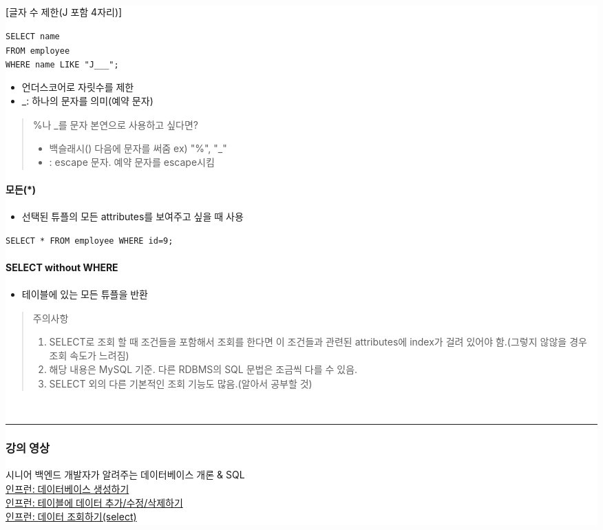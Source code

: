 [글자 수 제한(J 포함 4자리)]
```mysql
SELECT name
FROM employee
WHERE name LIKE "J___";
```
* 언더스코어로 자릿수를 제한
* _: 하나의 문자를 의미(예약 문자)

> %나 _를 문자 본연으로 사용하고 싶다면?
> * 백슬래시(\) 다음에 문자를 써줌 ex) "\%", "\_"
> * \: escape 문자. 예약 문자를 escape시킴


#### 모든(*)
* 선택된 튜플의 모든 attributes를 보여주고 싶을 때 사용
```mysql
SELECT * FROM employee WHERE id=9;
```

#### SELECT without WHERE
* 테이블에 있는 모든 튜플을 반환

> 주의사항
> 1. SELECT로 조회 할 때 조건들을 포함해서 조회를 한다면 이 조건들과 관련된 attributes에 index가 걸려 있어야 함.(그렇지 않않을 경우 조회 속도가 느려짐)
> 2. 해당 내용은 MySQL 기준. 다른 RDBMS의 SQL 문법은 조금씩 다를 수 있음.
> 3. SELECT 외의 다른 기본적인 조회 기능도 많음.(알아서 공부할 것)

<br/>

***

### 강의 영상
시니어 백엔드 개발자가 알려주는 데이터베이스 개론 & SQL<br/>
[인프런: 데이터베이스 생성하기](https://www.inflearn.com/course/백엔드-데이터베이스-개론/unit/129799) <br/>
[인프런: 테이블에 데이터 추가/수정/삭제하기](https://www.inflearn.com/course/백엔드-데이터베이스-개론/unit/129800) <br/>
[인프런: 데이터 조회하기(select)](https://www.inflearn.com/course/백엔드-데이터베이스-개론/unit/129801?tab=curriculum)


